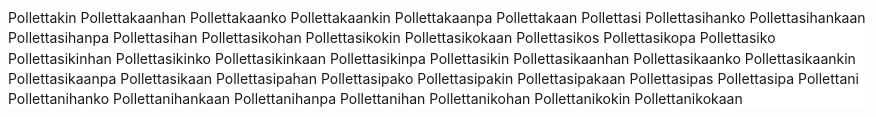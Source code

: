 Pollettakin
Pollettakaanhan
Pollettakaanko
Pollettakaankin
Pollettakaanpa
Pollettakaan
Pollettasi
Pollettasihanko
Pollettasihankaan
Pollettasihanpa
Pollettasihan
Pollettasikohan
Pollettasikokin
Pollettasikokaan
Pollettasikos
Pollettasikopa
Pollettasiko
Pollettasikinhan
Pollettasikinko
Pollettasikinkaan
Pollettasikinpa
Pollettasikin
Pollettasikaanhan
Pollettasikaanko
Pollettasikaankin
Pollettasikaanpa
Pollettasikaan
Pollettasipahan
Pollettasipako
Pollettasipakin
Pollettasipakaan
Pollettasipas
Pollettasipa
Pollettani
Pollettanihanko
Pollettanihankaan
Pollettanihanpa
Pollettanihan
Pollettanikohan
Pollettanikokin
Pollettanikokaan
